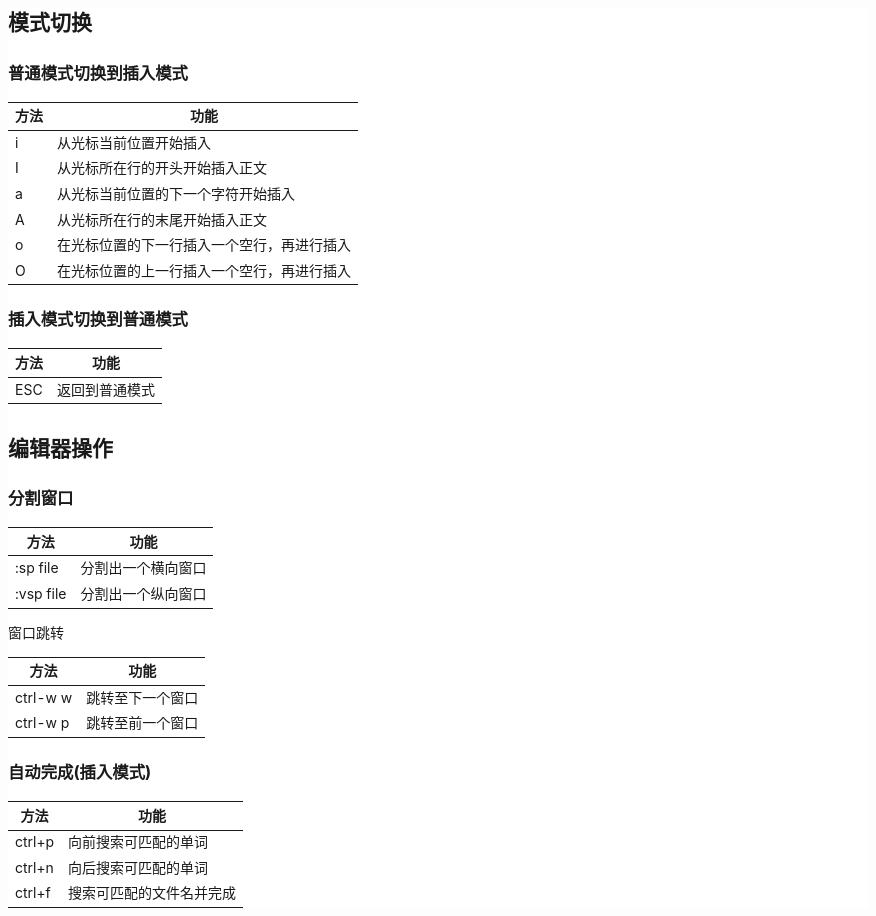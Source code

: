 ## 模式切换

### 普通模式切换到插入模式

| 方法               | 功能                    |
| ---- | ---- |
|i      |从光标当前位置开始插入      |
|I      |从光标所在行的开头开始插入正文      |
|a      |从光标当前位置的下一个字符开始插入      |
|A      |从光标所在行的末尾开始插入正文      |
|o      |在光标位置的下一行插入一个空行，再进行插入      |
|O      |在光标位置的上一行插入一个空行，再进行插入      |

### 插入模式切换到普通模式

| 方法               | 功能                    |
| ---- | ---- |
|ESC      |返回到普通模式      |


## 编辑器操作

### 分割窗口

| 方法      | 功能               |
| --------- | ------------------ |
| :sp file  | 分割出一个横向窗口 |
| :vsp file | 分割出一个纵向窗口 |

窗口跳转

| 方法     | 功能             |
| -------- | ---------------- |
| ctrl-w w | 跳转至下一个窗口 |
| ctrl-w p | 跳转至前一个窗口 |

### 自动完成(插入模式)

| 方法   | 功能                     |
| ------ | ------------------------ |
| ctrl+p | 向前搜索可匹配的单词     |
| ctrl+n | 向后搜索可匹配的单词     |
| ctrl+f | 搜索可匹配的文件名并完成 |
